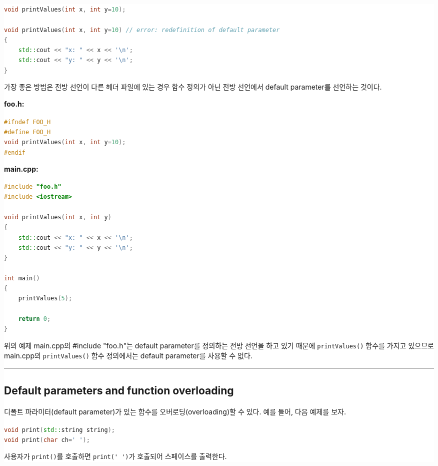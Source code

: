 ```cpp
void printValues(int x, int y=10);

void printValues(int x, int y=10) // error: redefinition of default parameter
{
    std::cout << "x: " << x << '\n';
    std::cout << "y: " << y << '\n';
}
```

가장 좋은 방법은 전방 선언이 다른 헤더 파일에 있는 경우 함수 정의가 아닌 전방 선언에서 default parameter를 선언하는 것이다.

**foo.h:**

```cpp
#ifndef FOO_H
#define FOO_H
void printValues(int x, int y=10);
#endif
```

**main.cpp:**

```cpp
#include "foo.h"
#include <iostream>

void printValues(int x, int y)
{
    std::cout << "x: " << x << '\n';
    std::cout << "y: " << y << '\n';
}

int main()
{
    printValues(5);

    return 0;
}
```

위의 예제 main.cpp의 #include "foo.h"는 default parameter를 정의하는 전방 선언을 하고 있기 때문에 `printValues()` 함수를 가지고 있으므로 main.cpp의 `printValues()` 함수 정의에서는 default parameter를 사용할 수 없다.

------

## Default parameters and function overloading

디폴트 파라미터(default parameter)가 있는 함수를 오버로딩(overloading)할 수 있다. 예를 들어, 다음 예제를 보자.

```cpp
void print(std::string string);
void print(char ch=' ');
```

사용자가 `print()`를 호출하면 `print(' ')`가 호출되어 스페이스를 출력한다.

